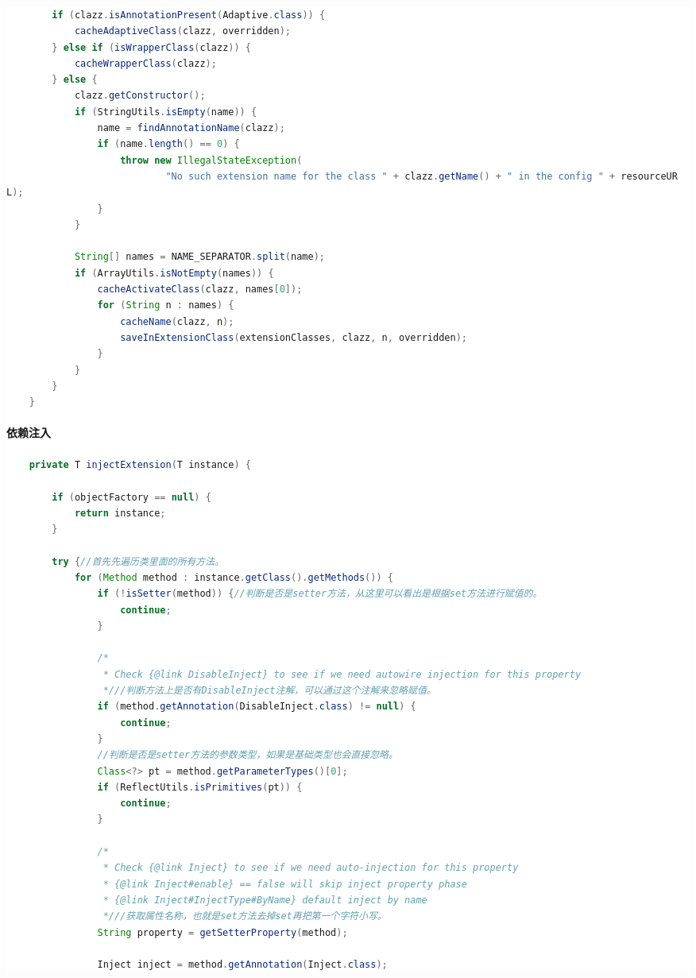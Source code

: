 ```java
        if (clazz.isAnnotationPresent(Adaptive.class)) {
            cacheAdaptiveClass(clazz, overridden);
        } else if (isWrapperClass(clazz)) {
            cacheWrapperClass(clazz);
        } else {
            clazz.getConstructor();
            if (StringUtils.isEmpty(name)) {
                name = findAnnotationName(clazz);
                if (name.length() == 0) {
                    throw new IllegalStateException(
                            "No such extension name for the class " + clazz.getName() + " in the config " + resourceURL);
                }
            }

            String[] names = NAME_SEPARATOR.split(name);
            if (ArrayUtils.isNotEmpty(names)) {
                cacheActivateClass(clazz, names[0]);
                for (String n : names) {
                    cacheName(clazz, n);
                    saveInExtensionClass(extensionClasses, clazz, n, overridden);
                }
            }
        }
    }

```

#### 依赖注入

```java
    private T injectExtension(T instance) {

        if (objectFactory == null) {
            return instance;
        }

        try {//首先先遍历类里面的所有方法。
            for (Method method : instance.getClass().getMethods()) {
                if (!isSetter(method)) {//判断是否是setter方法，从这里可以看出是根据set方法进行赋值的。
                    continue;
                }

                /*
                 * Check {@link DisableInject} to see if we need autowire injection for this property
                 *///判断方法上是否有DisableInject注解，可以通过这个注解来忽略赋值。
                if (method.getAnnotation(DisableInject.class) != null) {
                    continue;
                }
                //判断是否是setter方法的参数类型，如果是基础类型也会直接忽略。
                Class<?> pt = method.getParameterTypes()[0];
                if (ReflectUtils.isPrimitives(pt)) {
                    continue;
                }

                /*
                 * Check {@link Inject} to see if we need auto-injection for this property
                 * {@link Inject#enable} == false will skip inject property phase
                 * {@link Inject#InjectType#ByName} default inject by name
                 *///获取属性名称，也就是set方法去掉set再把第一个字符小写。
                String property = getSetterProperty(method);
            
                Inject inject = method.getAnnotation(Inject.class);
```
